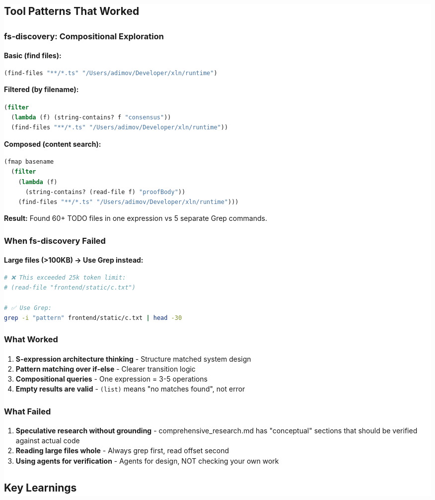 ## Tool Patterns That Worked

### fs-discovery: Compositional Exploration

**Basic (find files):**
```scheme
(find-files "**/*.ts" "/Users/adimov/Developer/xln/runtime")
```

**Filtered (by filename):**
```scheme
(filter
  (lambda (f) (string-contains? f "consensus"))
  (find-files "**/*.ts" "/Users/adimov/Developer/xln/runtime"))
```

**Composed (content search):**
```scheme
(fmap basename
  (filter
    (lambda (f)
      (string-contains? (read-file f) "proofBody"))
    (find-files "**/*.ts" "/Users/adimov/Developer/xln/runtime")))
```

**Result:** Found 60+ TODO files in one expression vs 5 separate Grep commands.

### When fs-discovery Failed

**Large files (>100KB) → Use Grep instead:**
```bash
# ❌ This exceeded 25k token limit:
# (read-file "frontend/static/c.txt")

# ✅ Use Grep:
grep -i "pattern" frontend/static/c.txt | head -30
```

### What Worked

1. **S-expression architecture thinking** - Structure matched system design
2. **Pattern matching over if-else** - Clearer transition logic
3. **Compositional queries** - One expression = 3-5 operations
4. **Empty results are valid** - `(list)` means "no matches found", not error

### What Failed

1. **Speculative research without grounding** - comprehensive_research.md has "conceptual" sections that should be verified against actual code
2. **Reading large files whole** - Always grep first, read offset second
3. **Using agents for verification** - Agents for design, NOT checking your own work

## Key Learnings
